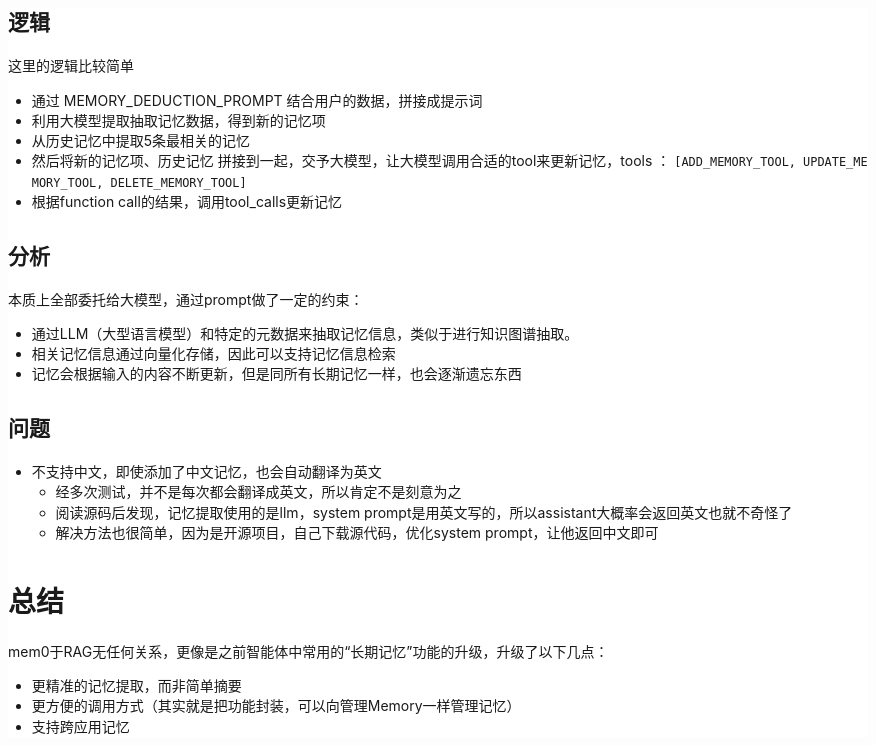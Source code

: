 ## 逻辑

这里的逻辑比较简单
- 通过 MEMORY_DEDUCTION_PROMPT 结合用户的数据，拼接成提示词
- 利用大模型提取抽取记忆数据，得到新的记忆项
- 从历史记忆中提取5条最相关的记忆
- 然后将新的记忆项、历史记忆 拼接到一起，交予大模型，让大模型调用合适的tool来更新记忆，tools ： `[ADD_MEMORY_TOOL, UPDATE_MEMORY_TOOL, DELETE_MEMORY_TOOL]`
- 根据function call的结果，调用tool_calls更新记忆

## 分析

本质上全部委托给大模型，通过prompt做了一定的约束：
- 通过LLM（大型语言模型）和特定的元数据来抽取记忆信息，类似于进行知识图谱抽取。
- 相关记忆信息通过向量化存储，因此可以支持记忆信息检索
- 记忆会根据输入的内容不断更新，但是同所有长期记忆一样，也会逐渐遗忘东西
    

## 问题

- 不支持中文，即使添加了中文记忆，也会自动翻译为英文
    - 经多次测试，并不是每次都会翻译成英文，所以肯定不是刻意为之
    - 阅读源码后发现，记忆提取使用的是llm，system prompt是用英文写的，所以assistant大概率会返回英文也就不奇怪了
    - 解决方法也很简单，因为是开源项目，自己下载源代码，优化system prompt，让他返回中文即可

# 总结

mem0于RAG无任何关系，更像是之前智能体中常用的“长期记忆”功能的升级，升级了以下几点：
- 更精准的记忆提取，而非简单摘要
- 更方便的调用方式（其实就是把功能封装，可以向管理Memory一样管理记忆）
- 支持跨应用记忆